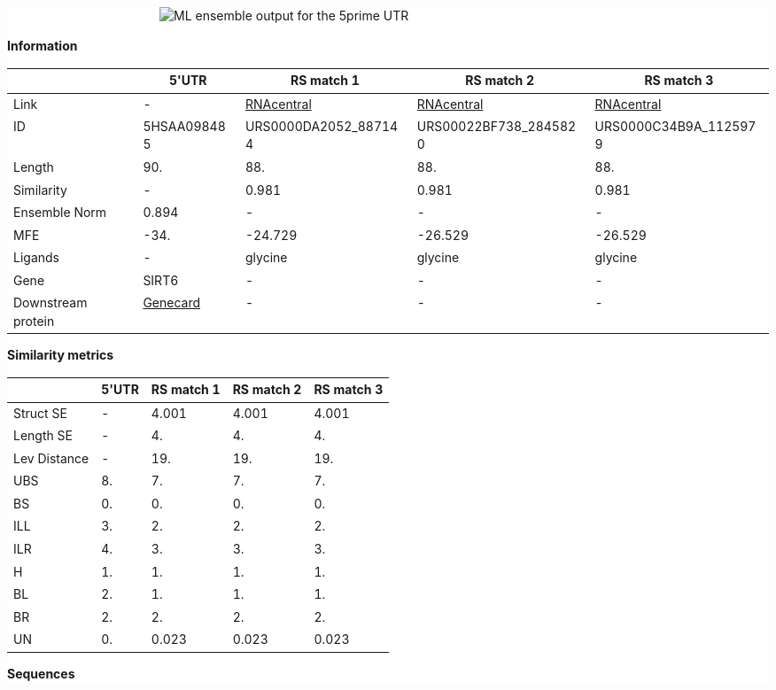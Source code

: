 
<div class="row">
    <div class="column_center">
        <img src="../../alns/ens/ens_1191.png" alt="ML ensemble output for the 5prime UTR" style="width:60%; display:block; margin-left:auto; margin-right:auto;">
    </div>
</div>


**Information**

| | 5'UTR       | RS match 1   | RS match 2  | RS match 3 |
| ---- | ----------- | ----------- | ----------- | ----------- |
| <span title="Link to the sequence source">Link</span> | -  | <a href="https://rnacentral.org/rna/URS0000DA2052/887144" target="_blank" rel="noopener noreferrer">RNAcentral</a>     |<a href="https://rnacentral.org/rna/URS00022BF738/2845820" target="_blank" rel="noopener noreferrer">RNAcentral</a>  | <a href="https://rnacentral.org/rna/URS0000C34B9A/1125979" target="_blank" rel="noopener noreferrer">RNAcentral</a>   |
| <span title="ID within respective databases">ID</span>  | 5HSAA098485     | URS0000DA2052_887144     | URS00022BF738_2845820     | URS0000C34B9A_1125979     |
| <span title="Length of the sequence in question">Length</span>  | 90.     |  88.    | 88.   |  88.    |
| <span title="Similarity score calculated from all similarity metrics">Similarity</span>  | - | 0.981 | 0.981 | 0.981 |
| <span title="Ensemble classification via all 19 ML classifiers">Ensemble Norm</span>  | 0.894 | - | - | - |
| <span title="Nupack Mean Free Energy of the secondary structure">MFE</span>  | -34. | -24.729 | -26.529 | -26.529 |
| <span title="Reported Ligand match on RNAcentral or via RFAM">Ligands</span>  | - | glycine | glycine | glycine |
| <span title="Homo Sapiens gene abbreviation">Gene</span>  | SIRT6 | - | - | - |
| <span title="Link to the sequence source">Downstream protein</span>  | <a href="https://www.genecards.org/cgi-bin/carddisp.pl?gene=SIRT6" target="_blank" rel="noopener noreferrer"> Genecard </a>   |    -    | -  | - |


**Similarity metrics**

| | 5'UTR       | RS match 1   | RS match 2  | RS match 3 |
| ---- | ----------- | ----------- | ----------- | ----------- |
| <span title="Structural feature squared error">Struct SE</span> | - | 4.001 | 4.001 | 4.001 |
| <span title="Length difference squared error">Length SE</span> | - | 4. | 4. | 4. |
| <span title="Edit distance of both dot structures">Lev Distance</span> | - | 19. | 19. | 19. |
| <span title="Unbranched stack count">UBS</span>| 8. | 7. | 7. | 7. |
| <span title="Branched stack counts">BS</span> | 0. | 0. | 0. | 0. |
| <span title="Inner loop left count">ILL</span> | 3. | 2. | 2. | 2. |
| <span title="Inner loop right count">ILR</span> | 4. | 3. | 3. | 3. |
| <span title="Hairpin counts">H</span> | 1. | 1. | 1. | 1. |
| <span title="Bulges left count">BL</span> | 2. | 1. | 1. | 1. |
| <span title="Bulges right count">BR</span> | 2. | 2. | 2. | 2. |
| <span title="Unpaired nucleotide %">UN</span> | 0. | 0.023 | 0.023 | 0.023 |

**Sequences**
